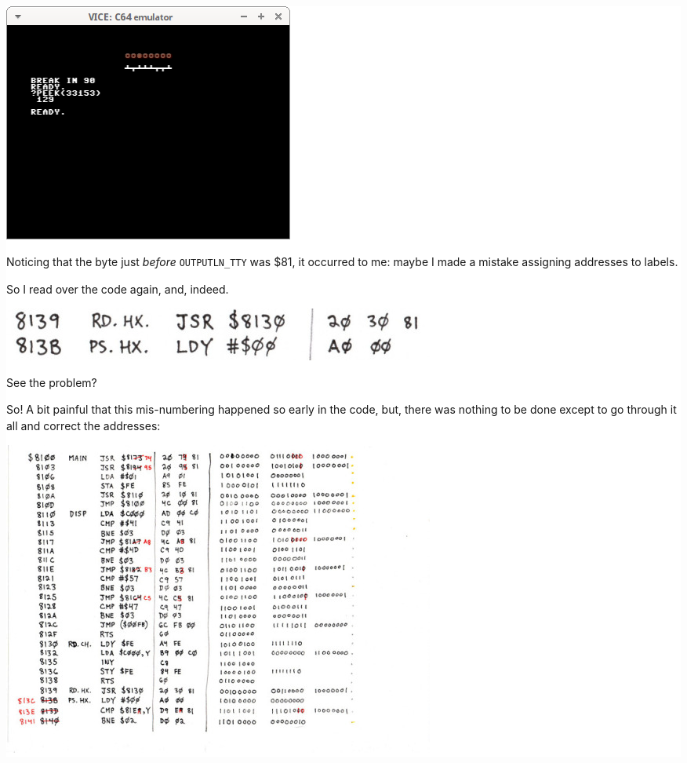 ![](images/tumblr_inline_nrd2u9aQWY1tvda25_540.png?raw=true)

Noticing that the byte just _before_ `OUTPUTLN_TTY` was $81, it occurred to me: maybe I made a mistake assigning addresses to labels.

So I read over the code again, and, indeed.

![](images/tumblr_inline_nrd676kT5h1tvda25_540.jpg?raw=true)

See the problem?

So! A bit painful that this mis-numbering happened so early in the code, but, there was nothing to be done except to go through it all and correct the addresses:

![](images/tumblr_inline_nrd69wRzNL1tvda25_540.jpg?raw=true)
